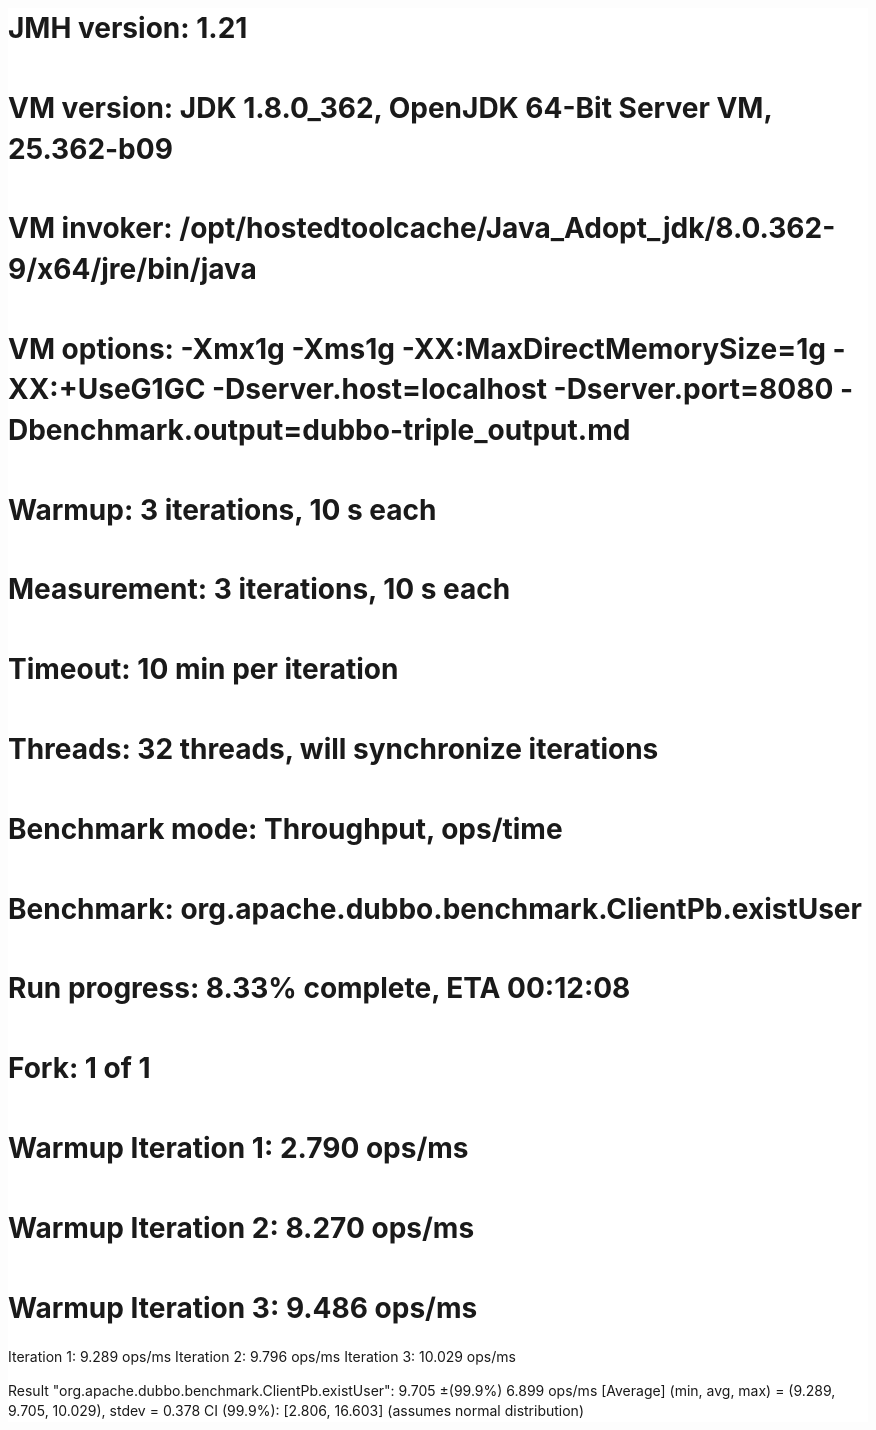
# JMH version: 1.21
# VM version: JDK 1.8.0_362, OpenJDK 64-Bit Server VM, 25.362-b09
# VM invoker: /opt/hostedtoolcache/Java_Adopt_jdk/8.0.362-9/x64/jre/bin/java
# VM options: -Xmx1g -Xms1g -XX:MaxDirectMemorySize=1g -XX:+UseG1GC -Dserver.host=localhost -Dserver.port=8080 -Dbenchmark.output=dubbo-triple_output.md
# Warmup: 3 iterations, 10 s each
# Measurement: 3 iterations, 10 s each
# Timeout: 10 min per iteration
# Threads: 32 threads, will synchronize iterations
# Benchmark mode: Throughput, ops/time
# Benchmark: org.apache.dubbo.benchmark.ClientPb.existUser

# Run progress: 8.33% complete, ETA 00:12:08
# Fork: 1 of 1
# Warmup Iteration   1: 2.790 ops/ms
# Warmup Iteration   2: 8.270 ops/ms
# Warmup Iteration   3: 9.486 ops/ms
Iteration   1: 9.289 ops/ms
Iteration   2: 9.796 ops/ms
Iteration   3: 10.029 ops/ms


Result "org.apache.dubbo.benchmark.ClientPb.existUser":
  9.705 ±(99.9%) 6.899 ops/ms [Average]
  (min, avg, max) = (9.289, 9.705, 10.029), stdev = 0.378
  CI (99.9%): [2.806, 16.603] (assumes normal distribution)
